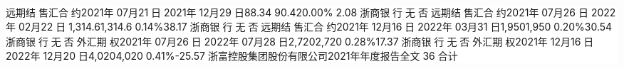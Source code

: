 远期结
售汇合
约2021年
07月21
日
2021年
12月29
日88.34
90.420.00%
2.08
浙商银
行
无
否
远期结
售汇合
约2021年
07月26
日
2022年
02月22
日
1,314.61,314.6
0.14%38.17
浙商银
行
无
否
远期结
售汇合
约2021年
12月16
日
2022年
03月31
日1,9501,950
0.20%30.54
浙商银
行
无
否
外汇期
权2021年
07月26
日
2022年
07月28
日2,7202,720
0.28%17.37
浙商银
行
无
否
外汇期
权2021年
12月16
日
2022年
12月20
日4,0204,020
0.41%-25.57
浙富控股集团股份有限公司2021年年度报告全文
36
合计
